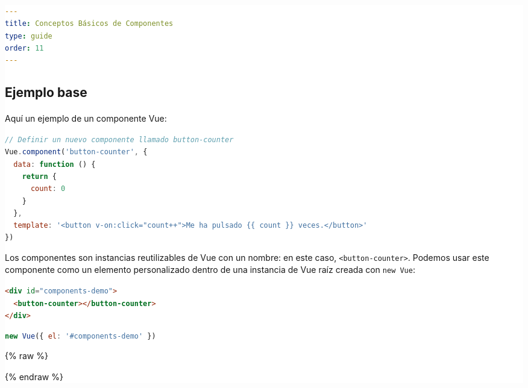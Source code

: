 ```yaml
---
title: Conceptos Básicos de Componentes
type: guide
order: 11
---
```


## Ejemplo base

Aquí un ejemplo de un componente Vue:

``` js
// Definir un nuevo componente llamado button-counter
Vue.component('button-counter', {
  data: function () {
    return {
      count: 0
    }
  },
  template: '<button v-on:click="count++">Me ha pulsado {{ count }} veces.</button>'
})
```
Los componentes son instancias reutilizables de Vue con un nombre: en este caso, `<button-counter>`.
Podemos usar este componente como un elemento personalizado dentro de una instancia de Vue raíz creada con `new Vue`:

```html
<div id="components-demo">
  <button-counter></button-counter>
</div>
```

```js
new Vue({ el: '#components-demo' })
```

{% raw %}
<div id="components-demo" class="demo">
  <button-counter></button-counter>
</div>
<script>
Vue.component('button-counter', {
  data: function () {
    return {
      count: 0
    }
  },
  template: '<button v-on:click="count += 1">Ha hecho click {{ count }} veces.</button>'
})
new Vue({ el: '#components-demo' })
</script>
{% endraw %}
